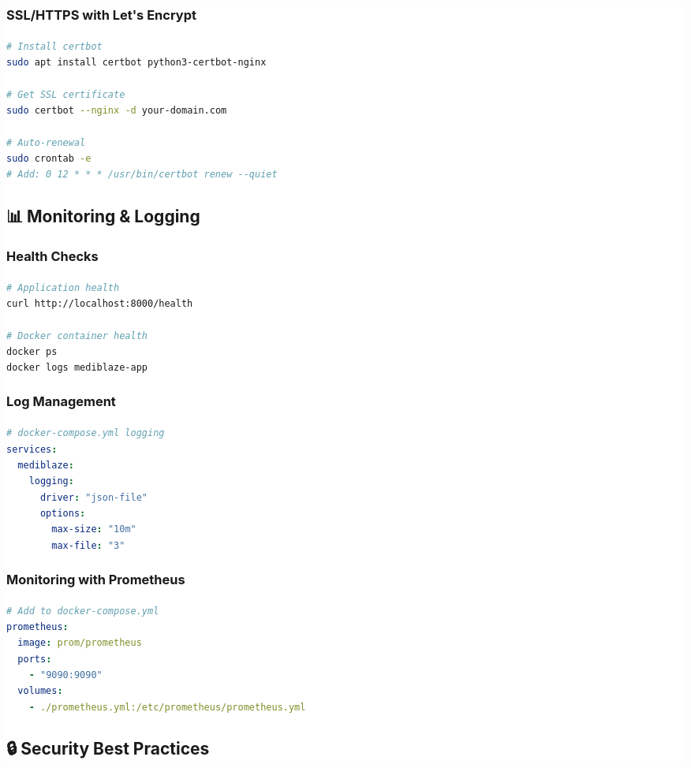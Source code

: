 ### SSL/HTTPS with Let's Encrypt

```bash
# Install certbot
sudo apt install certbot python3-certbot-nginx

# Get SSL certificate
sudo certbot --nginx -d your-domain.com

# Auto-renewal
sudo crontab -e
# Add: 0 12 * * * /usr/bin/certbot renew --quiet
```

## 📊 Monitoring & Logging

### Health Checks

```bash
# Application health
curl http://localhost:8000/health

# Docker container health
docker ps
docker logs mediblaze-app
```

### Log Management

```yaml
# docker-compose.yml logging
services:
  mediblaze:
    logging:
      driver: "json-file"
      options:
        max-size: "10m"
        max-file: "3"
```

### Monitoring with Prometheus

```yaml
# Add to docker-compose.yml
prometheus:
  image: prom/prometheus
  ports:
    - "9090:9090"
  volumes:
    - ./prometheus.yml:/etc/prometheus/prometheus.yml
```

## 🔒 Security Best Practices
